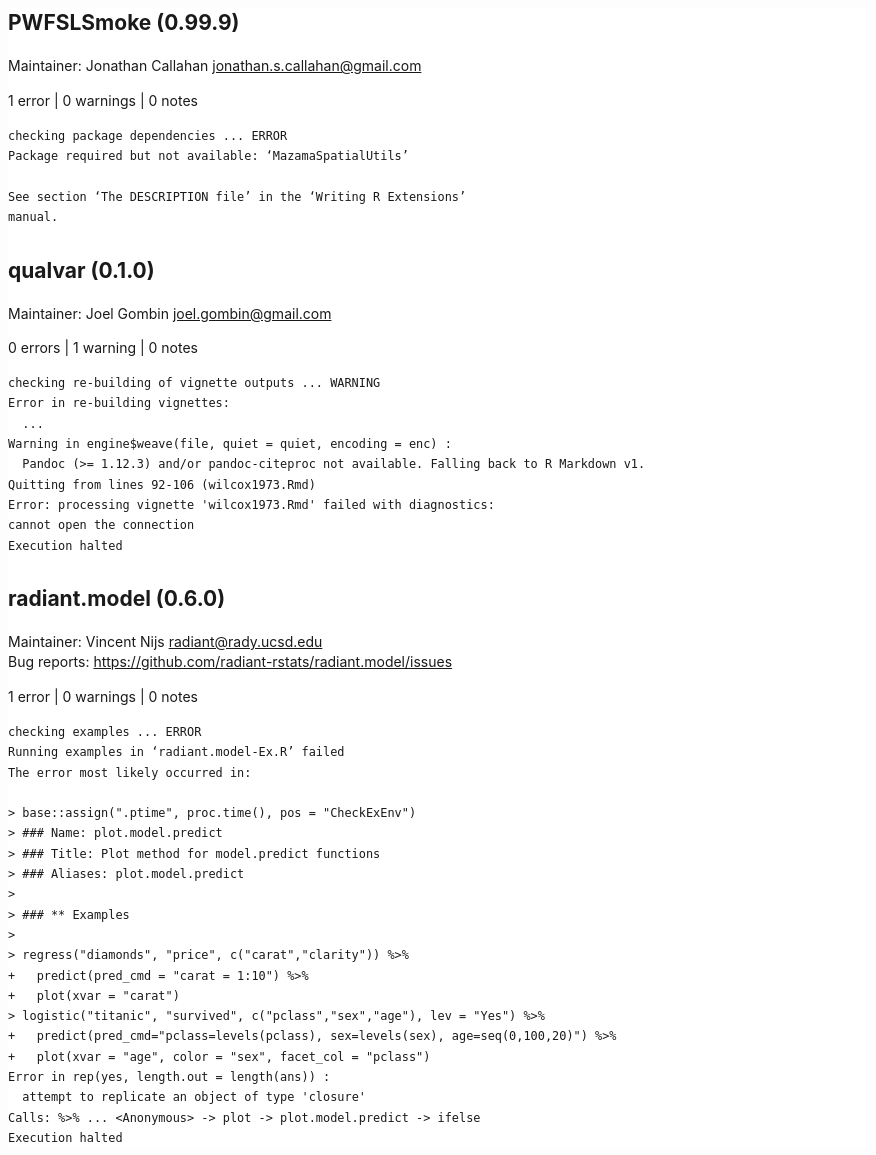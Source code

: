 ## PWFSLSmoke (0.99.9)
Maintainer: Jonathan Callahan <jonathan.s.callahan@gmail.com>

1 error  | 0 warnings | 0 notes

```
checking package dependencies ... ERROR
Package required but not available: ‘MazamaSpatialUtils’

See section ‘The DESCRIPTION file’ in the ‘Writing R Extensions’
manual.
```

## qualvar (0.1.0)
Maintainer: Joel Gombin <joel.gombin@gmail.com>

0 errors | 1 warning  | 0 notes

```
checking re-building of vignette outputs ... WARNING
Error in re-building vignettes:
  ...
Warning in engine$weave(file, quiet = quiet, encoding = enc) :
  Pandoc (>= 1.12.3) and/or pandoc-citeproc not available. Falling back to R Markdown v1.
Quitting from lines 92-106 (wilcox1973.Rmd) 
Error: processing vignette 'wilcox1973.Rmd' failed with diagnostics:
cannot open the connection
Execution halted

```

## radiant.model (0.6.0)
Maintainer: Vincent Nijs <radiant@rady.ucsd.edu>  
Bug reports: https://github.com/radiant-rstats/radiant.model/issues

1 error  | 0 warnings | 0 notes

```
checking examples ... ERROR
Running examples in ‘radiant.model-Ex.R’ failed
The error most likely occurred in:

> base::assign(".ptime", proc.time(), pos = "CheckExEnv")
> ### Name: plot.model.predict
> ### Title: Plot method for model.predict functions
> ### Aliases: plot.model.predict
> 
> ### ** Examples
> 
> regress("diamonds", "price", c("carat","clarity")) %>%
+   predict(pred_cmd = "carat = 1:10") %>%
+   plot(xvar = "carat")
> logistic("titanic", "survived", c("pclass","sex","age"), lev = "Yes") %>%
+   predict(pred_cmd="pclass=levels(pclass), sex=levels(sex), age=seq(0,100,20)") %>%
+   plot(xvar = "age", color = "sex", facet_col = "pclass")
Error in rep(yes, length.out = length(ans)) : 
  attempt to replicate an object of type 'closure'
Calls: %>% ... <Anonymous> -> plot -> plot.model.predict -> ifelse
Execution halted
```

